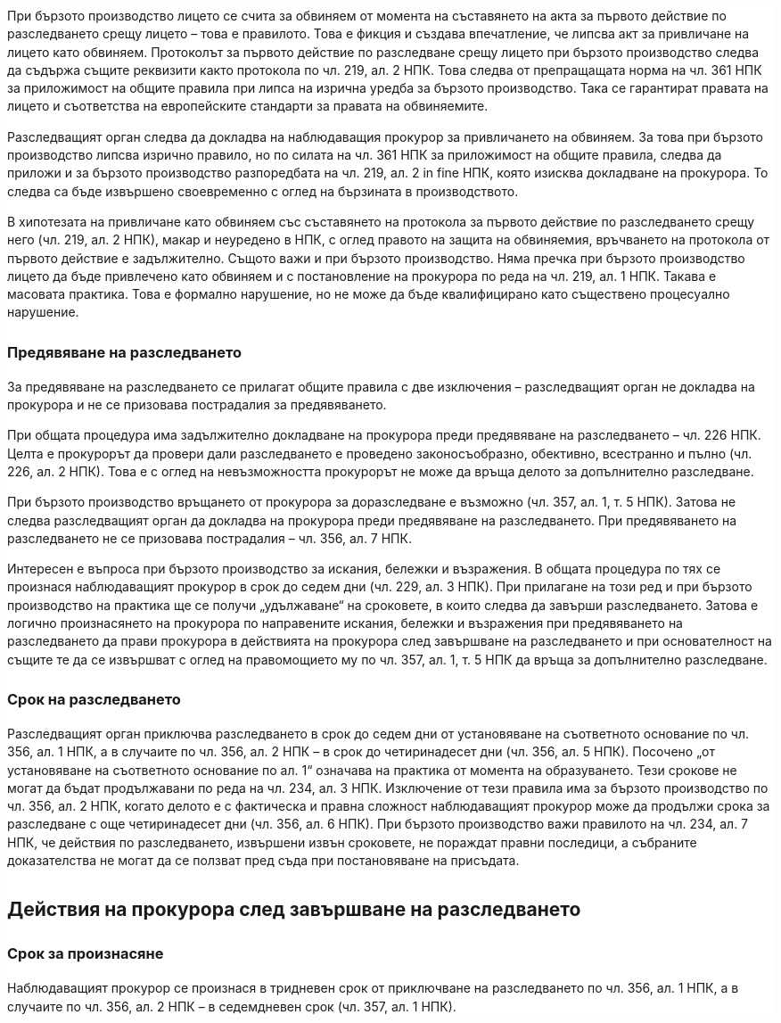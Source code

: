 При бързото производство лицето се счита за обвиняем от момента на съставянето на акта за първото действие по разследването срещу лицето – това е правилото. Това е фикция и създава впечатление, че липсва акт за привличане на лицето като обвиняем. Протоколът за първото действие по разследване срещу лицето при бързото производство следва да съдържа същите реквизити както протокола по чл. 219, ал. 2 НПК. Това следва от препращащата норма на чл. 361 НПК за приложимост на общите правила при липса на изрична уредба за бързото производство. Така се гарантират правата на лицето и съответства на европейските стандарти за правата на обвиняемите.

Разследващият орган следва да докладва на наблюдаващия прокурор за привличането на обвиняем. За това при бързото производство липсва изрично правило, но по силата на чл. 361 НПК за приложимост на общите правила, следва да приложи и за бързото производство разпоредбата на чл. 219, ал. 2 in fine НПК, която изисква докладване на прокурора. То следва са бъде извършено своевременно с оглед на бързината в производството.

В хипотезата на привличане като обвиняем със съставянето на протокола за първото действие по разследването срещу него (чл. 219, ал. 2 НПК), макар и неуредено в НПК, с оглед правото на защита на обвиняемия, връчването на протокола от първото действие е задължително. Същото важи и при бързото производство. Няма пречка при бързото производство лицето да бъде привлечено като обвиняем и с постановление на прокурора по реда на чл. 219, ал. 1 НПК. Такава е масовата практика. Това е формално нарушение, но не може да бъде квалифицирано като съществено процесуално нарушение.
### Предявяване на разследването
За предявяване на разследването се прилагат общите правила с две изключения – разследващият орган не докладва на прокурора и не се призовава пострадалия за предявяването.

При общата процедура има задължително докладване на прокурора преди предявяване на разследването – чл. 226 НПК. Целта е прокурорът да провери дали разследването е проведено законосъобразно, обективно, всестранно и пълно (чл. 226, ал. 2 НПК). Това е с оглед на невъзможността прокурорът не може да връща делото за допълнително разследване. 

При бързото производство връщането от прокурора за доразследване е възможно (чл. 357, ал. 1, т. 5 НПК). Затова не следва разследващият орган да докладва на прокурора преди предявяване на разследването. При предявяването на разследването не се призовава пострадалия – чл. 356, ал. 7 НПК.

Интересен е въпроса при бързото производство за искания, бележки и възражения. В общата процедура по тях се произнася наблюдаващият прокурор в срок до седем дни (чл. 229, ал. 3 НПК).  При прилагане на този ред и при бързото производство на практика ще се получи „удължаване“ на сроковете, в които следва да завърши разследването. Затова е логично произнасянето на прокурора по направените искания, бележки и възражения при предявяването на разследването да прави прокурора в действията на прокурора след завършване на разследването и при основателност на същите те да се извършват с оглед на правомощието му по чл. 357, ал. 1, т. 5 НПК да връща за допълнително разследване.
### Срок на разследването
Разследващият орган приключва разследването в срок до седем дни от установяване на съответното основание по чл. 356, ал. 1 НПК, а в случаите по чл. 356, ал. 2 НПК – в срок до четиринадесет дни (чл. 356, ал. 5 НПК). Посочено „от установяване на съответното основание по ал. 1“ означава на практика от момента на образуването. Тези срокове не могат да бъдат продължавани по реда на чл. 234, ал. 3 НПК. Изключение от тези правила има за бързото производство по чл. 356, ал. 2 НПК, когато делото е с фактическа и правна сложност наблюдаващият прокурор може да продължи срока за разследване с още четиринадесет дни (чл. 356, ал. 6 НПК). При бързото производство важи правилото на чл. 234, ал. 7 НПК, че действия по разследването, извършени извън сроковете, не пораждат правни последици, а събраните доказателства не могат да се ползват пред съда при постановяване на присъдата.

## **Действия на прокурора след завършване на разследването**
### Срок за произнасяне
Наблюдаващият прокурор се произнася в тридневен срок от приключване на разследването по чл. 356, ал. 1 НПК, а в случаите по чл. 356, ал. 2 НПК – в седемдневен срок (чл. 357, ал. 1 НПК).
